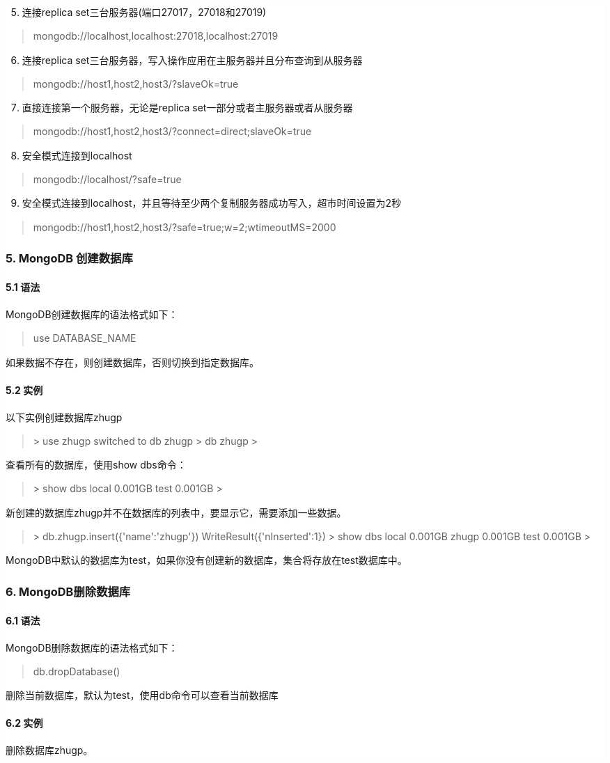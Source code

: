 5. 连接replica set三台服务器(端口27017，27018和27019)
> mongodb://localhost,localhost:27018,localhost:27019

6. 连接replica set三台服务器，写入操作应用在主服务器并且分布查询到从服务器
> mongodb://host1,host2,host3/?slaveOk=true

7. 直接连接第一个服务器，无论是replica set一部分或者主服务器或者从服务器
> mongodb://host1,host2,host3/?connect=direct;slaveOk=true

8. 安全模式连接到localhost
> mongodb://localhost/?safe=true

9. 安全模式连接到localhost，并且等待至少两个复制服务器成功写入，超市时间设置为2秒
> mongodb://host1,host2,host3/?safe=true;w=2;wtimeoutMS=2000

### 5. MongoDB 创建数据库
#### 5.1 语法
MongoDB创建数据库的语法格式如下：
> use DATABASE_NAME

如果数据不存在，则创建数据库，否则切换到指定数据库。
#### 5.2 实例
以下实例创建数据库zhugp
> \> use zhugp
switched to db zhugp
\> db
zhugp
\>

查看所有的数据库，使用show dbs命令：
> \> show dbs
local 0.001GB
test  0.001GB
\>

新创建的数据库zhugp并不在数据库的列表中，要显示它，需要添加一些数据。
> \> db.zhugp.insert({'name':'zhugp'})
WriteResult({'nInserted':1})
\> show dbs
local 0.001GB
zhugp 0.001GB
test  0.001GB
\>

MongoDB中默认的数据库为test，如果你没有创建新的数据库，集合将存放在test数据库中。
### 6. MongoDB删除数据库
#### 6.1 语法
MongoDB删除数据库的语法格式如下：
> db.dropDatabase()

删除当前数据库，默认为test，使用db命令可以查看当前数据库
#### 6.2 实例
删除数据库zhugp。
